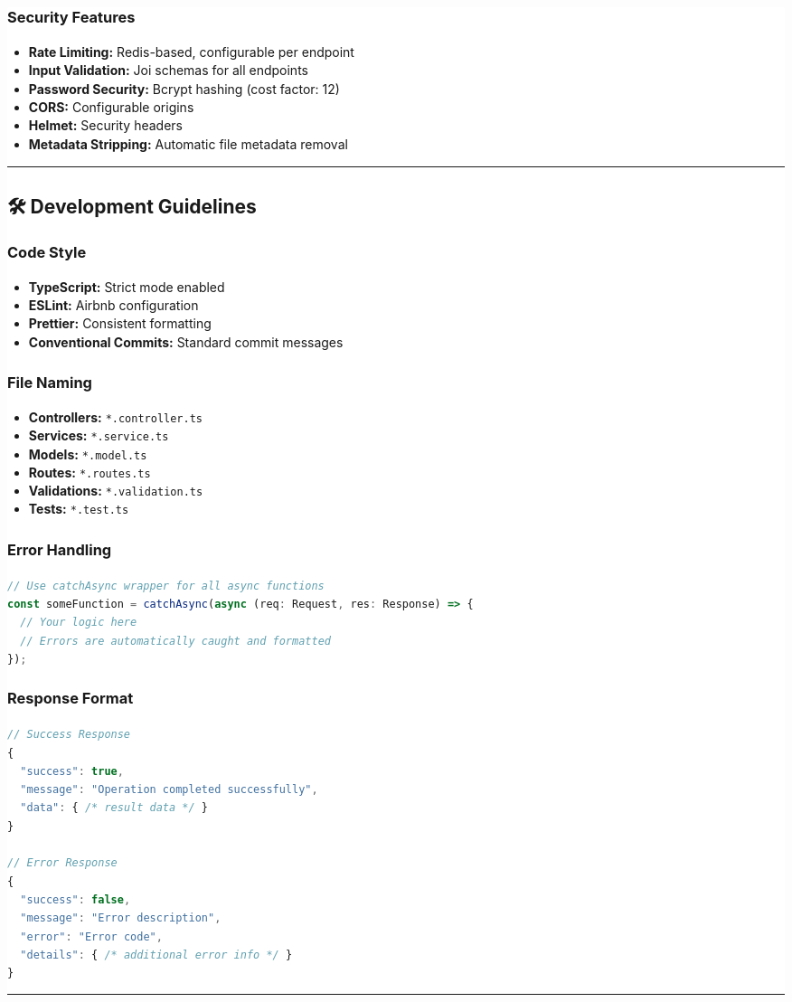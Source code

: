 ### **Security Features**
- **Rate Limiting:** Redis-based, configurable per endpoint
- **Input Validation:** Joi schemas for all endpoints
- **Password Security:** Bcrypt hashing (cost factor: 12)
- **CORS:** Configurable origins
- **Helmet:** Security headers
- **Metadata Stripping:** Automatic file metadata removal

---

## 🛠️ **Development Guidelines**

### **Code Style**
- **TypeScript:** Strict mode enabled
- **ESLint:** Airbnb configuration
- **Prettier:** Consistent formatting
- **Conventional Commits:** Standard commit messages

### **File Naming**
- **Controllers:** `*.controller.ts`
- **Services:** `*.service.ts`
- **Models:** `*.model.ts`
- **Routes:** `*.routes.ts`
- **Validations:** `*.validation.ts`
- **Tests:** `*.test.ts`

### **Error Handling**
```typescript
// Use catchAsync wrapper for all async functions
const someFunction = catchAsync(async (req: Request, res: Response) => {
  // Your logic here
  // Errors are automatically caught and formatted
});
```

### **Response Format**
```typescript
// Success Response
{
  "success": true,
  "message": "Operation completed successfully",
  "data": { /* result data */ }
}

// Error Response
{
  "success": false,
  "message": "Error description",
  "error": "Error code",
  "details": { /* additional error info */ }
}
```

---